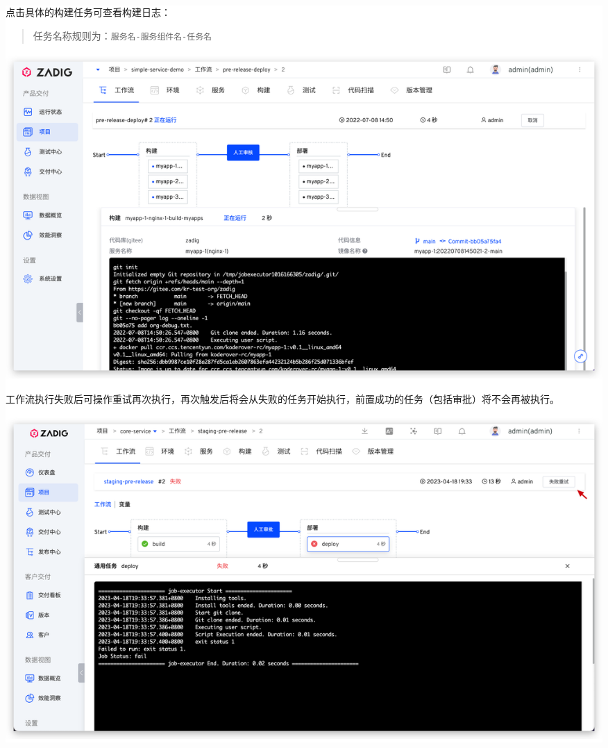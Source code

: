 点击具体的构建任务可查看构建日志：
> 任务名称规则为：`服务名-服务组件名-任务名`

![run_common_workflow](../_images/run_common_workflow_2.png)

工作流执行失败后可操作重试再次执行，再次触发后将会从失败的任务开始执行，前置成功的任务（包括审批）将不会再被执行。

![run_common_workflow](../_images/run_common_workflow_3.png)
